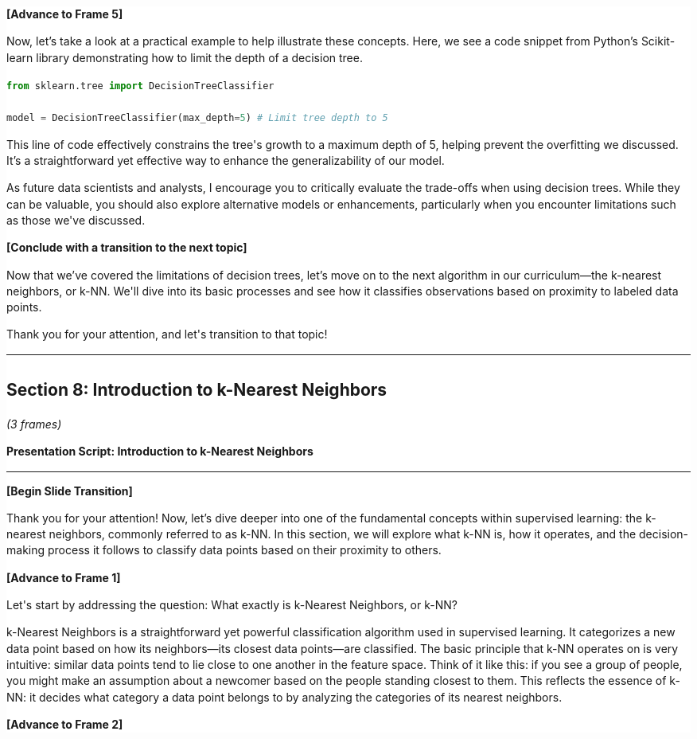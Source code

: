 **[Advance to Frame 5]**

Now, let’s take a look at a practical example to help illustrate these concepts. Here, we see a code snippet from Python’s Scikit-learn library demonstrating how to limit the depth of a decision tree.

```python
from sklearn.tree import DecisionTreeClassifier

model = DecisionTreeClassifier(max_depth=5) # Limit tree depth to 5
```

This line of code effectively constrains the tree's growth to a maximum depth of 5, helping prevent the overfitting we discussed. It’s a straightforward yet effective way to enhance the generalizability of our model.

As future data scientists and analysts, I encourage you to critically evaluate the trade-offs when using decision trees. While they can be valuable, you should also explore alternative models or enhancements, particularly when you encounter limitations such as those we've discussed.

**[Conclude with a transition to the next topic]**

Now that we’ve covered the limitations of decision trees, let’s move on to the next algorithm in our curriculum—the k-nearest neighbors, or k-NN. We'll dive into its basic processes and see how it classifies observations based on proximity to labeled data points. 

Thank you for your attention, and let's transition to that topic!

---

## Section 8: Introduction to k-Nearest Neighbors
*(3 frames)*

**Presentation Script: Introduction to k-Nearest Neighbors**

---

**[Begin Slide Transition]**

Thank you for your attention! Now, let’s dive deeper into one of the fundamental concepts within supervised learning: the k-nearest neighbors, commonly referred to as k-NN. In this section, we will explore what k-NN is, how it operates, and the decision-making process it follows to classify data points based on their proximity to others. 

**[Advance to Frame 1]**

Let's start by addressing the question: What exactly is k-Nearest Neighbors, or k-NN?

k-Nearest Neighbors is a straightforward yet powerful classification algorithm used in supervised learning. It categorizes a new data point based on how its neighbors—its closest data points—are classified. The basic principle that k-NN operates on is very intuitive: similar data points tend to lie close to one another in the feature space. Think of it like this: if you see a group of people, you might make an assumption about a newcomer based on the people standing closest to them. This reflects the essence of k-NN: it decides what category a data point belongs to by analyzing the categories of its nearest neighbors.

**[Advance to Frame 2]**
